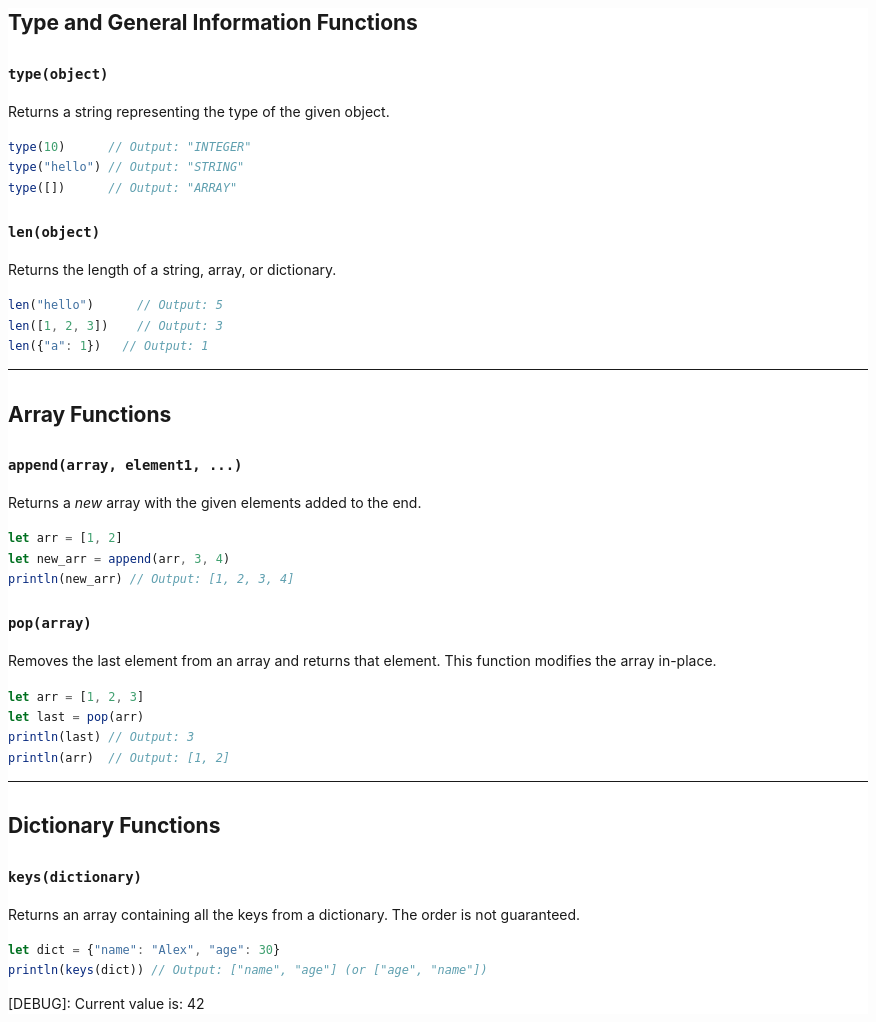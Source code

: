## Type and General Information Functions

### `type(object)`
Returns a string representing the type of the given object.
```js
type(10)      // Output: "INTEGER"
type("hello") // Output: "STRING"
type([])      // Output: "ARRAY"
```

### `len(object)`
Returns the length of a string, array, or dictionary.
```js
len("hello")      // Output: 5
len([1, 2, 3])    // Output: 3
len({"a": 1})   // Output: 1
```

---

## Array Functions

### `append(array, element1, ...)`
Returns a *new* array with the given elements added to the end.
```js
let arr = [1, 2]
let new_arr = append(arr, 3, 4)
println(new_arr) // Output: [1, 2, 3, 4]
```

### `pop(array)`
Removes the last element from an array and returns that element. This function modifies the array in-place.
```js
let arr = [1, 2, 3]
let last = pop(arr)
println(last) // Output: 3
println(arr)  // Output: [1, 2]
```

---

## Dictionary Functions

### `keys(dictionary)`
Returns an array containing all the keys from a dictionary. The order is not guaranteed.
```js
let dict = {"name": "Alex", "age": 30}
println(keys(dict)) // Output: ["name", "age"] (or ["age", "name"])
```


[DEBUG]: Current value is: 42